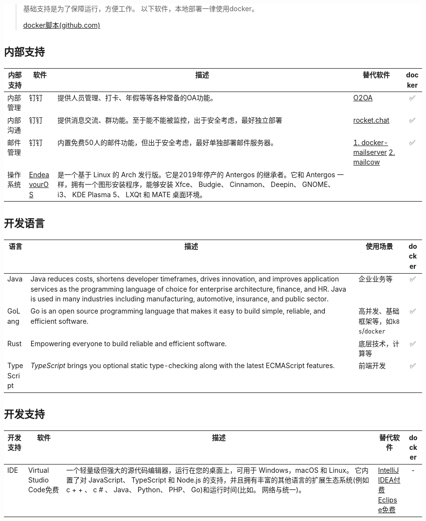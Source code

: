 > 基础支持是为了保障运行，方便工作。
> 以下软件，本地部署一律使用docker。
> 
> [docker脚本(github.com)](https://github.com/SimonOsaka/rockylinux-script/tree/main/3.docker)

## 内部支持

| 内部支持 | 软件                                      |描述|替代软件| docker |
| ---- | --------------------------------------- | --------------------------------------------------------------------------------------------------------------------------------------------------------- | ------------------------------------------------------------------------------------------------------------------------------------------ |:------:|
| 内部管理 | 钉钉                                      | 提供人员管理、打卡、年假等等各种常备的OA功能。                                                                                                                                  | [O2OA](https://github.com/o2oa/o2oa)                                                                                                       | ✅      |
| 内部沟通 | 钉钉                                      | 提供消息交流、群功能。至于能不能被监控，出于安全考虑，最好独立部署                                                                                                                         | [rocket.chat](https://github.com/RocketChat/Rocket.Chat)                                                                                   | ✅      |
| 邮件管理 | 钉钉                                      | 内置免费50人的邮件功能，但出于安全考虑，最好单独部署邮件服务器。                                                                                                                         | [1. docker-mailserver](https://github.com/docker-mailserver/docker-mailserver) [2. mailcow](https://github.com/mailcow/mailcow-dockerized) | ✅      |
| 操作系统 | [EndeavourOS](https://endeavouros.com/) | 是一个基于 Linux 的 Arch 发行版。它是2019年停产的 Antergos 的继承者。它和 Antergos 一样，拥有一个图形安装程序，能够安装 Xfce、 Budgie、 Cinnamon、 Deepin、 GNOME、 i3、 KDE Plasma 5、 LXQt 和 MATE 桌面环境。 |                                                                                                                                            |        |

## 开发语言

| 语言         | 描述                                                                                                                                                                                                                                                                                             | 使用场景                      | docker |
| ---------- | ---------------------------------------------------------------------------------------------------------------------------------------------------------------------------------------------------------------------------------------------------------------------------------------------- | ------------------------- |:------:|
| Java      | Java reduces costs, shortens developer timeframes, drives innovation, and improves application services as the programming language of choice for enterprise architecture, finance, and HR. Java is used in many industries including manufacturing, automotive, insurance, and public sector. | 企业业务等                     | ✅      |
| GoLang     | Go is an open source programming language that makes it easy to build simple, reliable, and efficient software.                                                                                                                                                                                | 高并发、基础框架等，如`k8s`/`docker` | ✅      |
| Rust       | Empowering everyone to build reliable and efficient software.                                                                                                                                                                                                                                  | 底层技术，计算等                  | ✅      |
| TypeScript | *TypeScript* brings you optional static type-checking along with the latest ECMAScript features.                                                                                                                                                                                               | 前端开发                      | ✅      |

## 开发支持

| 开发支持          | 软件                                                            | 描述                                                                                                                                                                                                                                                                                          | 替代软件                                                                                                                                                                  | docker |
| ------------- | ------------------------------------------------------------- | ------------------------------------------------------------------------------------------------------------------------------------------------------------------------------------------------------------------------------------------------------------------------------------------- | --------------------------------------------------------------------------------------------------------------------------------------------------------------------- |:------:|
| IDE           | Virtual Studio Code免费                                         | 一个轻量级但强大的源代码编辑器，运行在您的桌面上，可用于 Windows，macOS 和 Linux。 它内置了对 JavaScript、 TypeScript 和 Node.js 的支持，并且拥有丰富的其他语言的扩展生态系统(例如 c + + 、 c # 、 Java、 Python、 PHP、 Go)和运行时间(比如。 网络与统一)。                                                                                                                  | [IntelliJ IDEA付费](https://www.jetbrains.com/idea/) <br>[Eclipse免费](https://www.eclipse.org/)                                                                          | -      |
